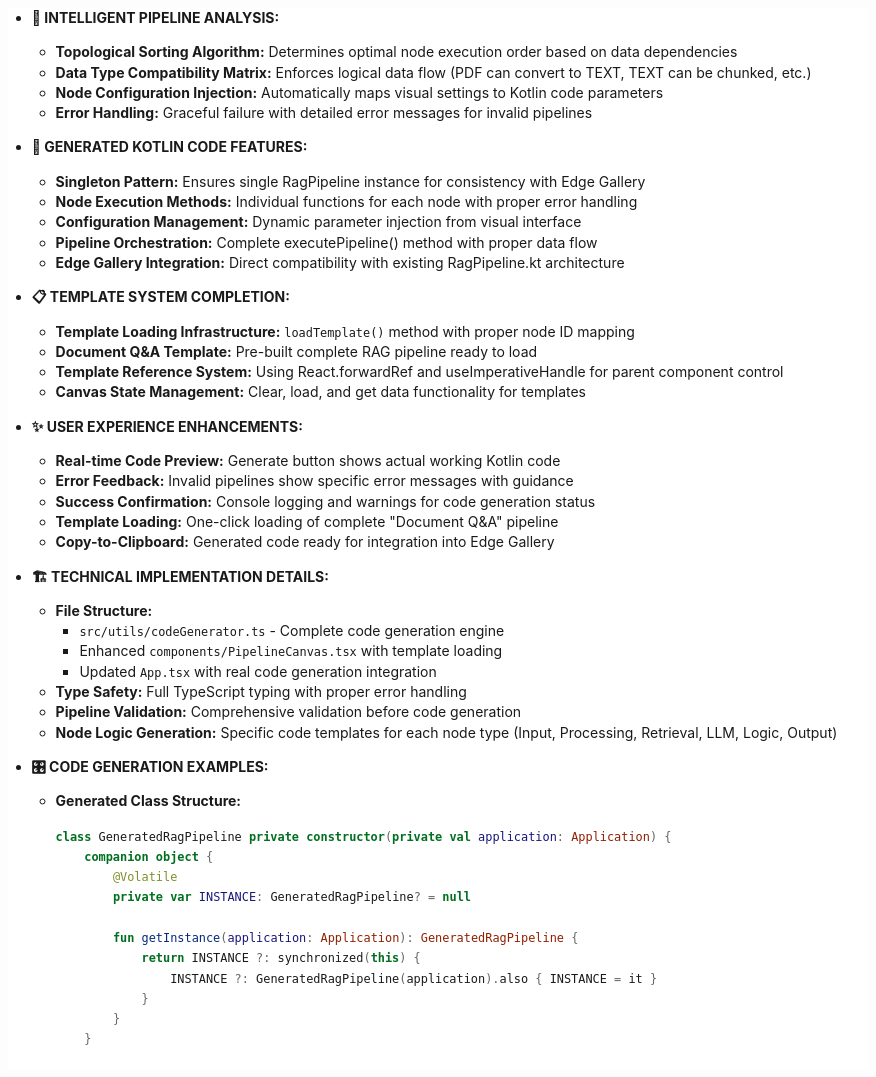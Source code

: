 *   **🎯 INTELLIGENT PIPELINE ANALYSIS:**
    *   **Topological Sorting Algorithm:** Determines optimal node execution order based on data dependencies
    *   **Data Type Compatibility Matrix:** Enforces logical data flow (PDF can convert to TEXT, TEXT can be chunked, etc.)
    *   **Node Configuration Injection:** Automatically maps visual settings to Kotlin code parameters
    *   **Error Handling:** Graceful failure with detailed error messages for invalid pipelines

*   **🔧 GENERATED KOTLIN CODE FEATURES:**
    *   **Singleton Pattern:** Ensures single RagPipeline instance for consistency with Edge Gallery
    *   **Node Execution Methods:** Individual functions for each node with proper error handling
    *   **Configuration Management:** Dynamic parameter injection from visual interface
    *   **Pipeline Orchestration:** Complete executePipeline() method with proper data flow
    *   **Edge Gallery Integration:** Direct compatibility with existing RagPipeline.kt architecture

*   **📋 TEMPLATE SYSTEM COMPLETION:**
    *   **Template Loading Infrastructure:** `loadTemplate()` method with proper node ID mapping
    *   **Document Q&A Template:** Pre-built complete RAG pipeline ready to load
    *   **Template Reference System:** Using React.forwardRef and useImperativeHandle for parent component control
    *   **Canvas State Management:** Clear, load, and get data functionality for templates

*   **✨ USER EXPERIENCE ENHANCEMENTS:**
    *   **Real-time Code Preview:** Generate button shows actual working Kotlin code
    *   **Error Feedback:** Invalid pipelines show specific error messages with guidance
    *   **Success Confirmation:** Console logging and warnings for code generation status
    *   **Template Loading:** One-click loading of complete "Document Q&A" pipeline
    *   **Copy-to-Clipboard:** Generated code ready for integration into Edge Gallery

*   **🏗️ TECHNICAL IMPLEMENTATION DETAILS:**
    *   **File Structure:**
        *   `src/utils/codeGenerator.ts` - Complete code generation engine
        *   Enhanced `components/PipelineCanvas.tsx` with template loading
        *   Updated `App.tsx` with real code generation integration
    *   **Type Safety:** Full TypeScript typing with proper error handling
    *   **Pipeline Validation:** Comprehensive validation before code generation
    *   **Node Logic Generation:** Specific code templates for each node type (Input, Processing, Retrieval, LLM, Logic, Output)

*   **🎛️ CODE GENERATION EXAMPLES:**
    *   **Generated Class Structure:**
        ```kotlin
        class GeneratedRagPipeline private constructor(private val application: Application) {
            companion object {
                @Volatile
                private var INSTANCE: GeneratedRagPipeline? = null
                
                fun getInstance(application: Application): GeneratedRagPipeline {
                    return INSTANCE ?: synchronized(this) {
                        INSTANCE ?: GeneratedRagPipeline(application).also { INSTANCE = it }
                    }
                }
            }
            
